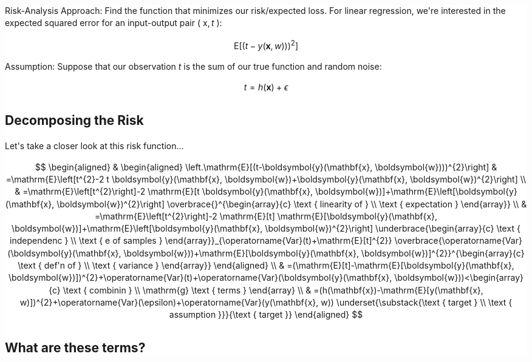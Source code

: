 Risk-Analysis Approach: Find the function that minimizes our risk/expected loss. For linear regression, we're interested in the expected squared error for an input-output pair ( $\mathrm{x}, t$ ):

$$
\left.\mathrm{E}[(t-y(\mathbf{x}, w)))^{2}\right]
$$

Assumption: Suppose that our observation $t$ is the sum of our true function and random noise:

$$
t=h(\mathbf{x})+\epsilon
$$

## Decomposing the Risk

Let's take a closer look at this risk function...

$$
\begin{aligned}
& \begin{aligned}
\left.\mathrm{E}[(t-\boldsymbol{y}(\mathbf{x}, \boldsymbol{w})))^{2}\right] & =\mathrm{E}\left[t^{2}-2 t \boldsymbol{y}(\mathbf{x}, \boldsymbol{w})+\boldsymbol{y}(\mathbf{x}, \boldsymbol{w})^{2}\right] \\
& =\mathrm{E}\left[t^{2}\right]-2 \mathrm{E}[t \boldsymbol{y}(\mathbf{x}, \boldsymbol{w})]+\mathrm{E}\left[\boldsymbol{y}(\mathbf{x}, \boldsymbol{w})^{2}\right] \overbrace{}^{\begin{array}{c}
\text { linearity of } \\
\text { expectation }
\end{array}} \\
& =\mathrm{E}\left[t^{2}\right]-2 \mathrm{E}[t] \mathrm{E}[\boldsymbol{y}(\mathbf{x}, \boldsymbol{w})]+\mathrm{E}\left[\boldsymbol{y}(\mathbf{x}, \boldsymbol{w})^{2}\right] \underbrace{\begin{array}{c}
\text { independenc } \\
\text { e of samples }
\end{array}}_{\operatorname{Var}(t)+\mathrm{E}[t]^{2}} \overbrace{\operatorname{Var}(\boldsymbol{y}(\mathbf{x}, \boldsymbol{w}))+\mathrm{E}[\boldsymbol{y}(\mathbf{x}, \boldsymbol{w})]^{2}}^{\begin{array}{c}
\text { def'n of } \\
\text { variance }
\end{array}}
\end{aligned} \\
& =(\mathrm{E}[t]-\mathrm{E}[\boldsymbol{y}(\mathbf{x}, \boldsymbol{w})])^{2}+\operatorname{Var}(t)+\operatorname{Var}(\boldsymbol{y}(\mathbf{x}, \boldsymbol{w}))<\begin{array}{c}
\text { combinin } \\
\mathrm{g} \text { terms }
\end{array} \\
& =(h(\mathbf{x})-\mathrm{E}[y(\mathbf{x}, w)])^{2}+\operatorname{Var}(\epsilon)+\operatorname{Var}(y(\mathbf{x}, w)) \underset{\substack{\text { target } \\
\text { assumption }}}{\text { target }}
\end{aligned}
$$

## What are these terms?
